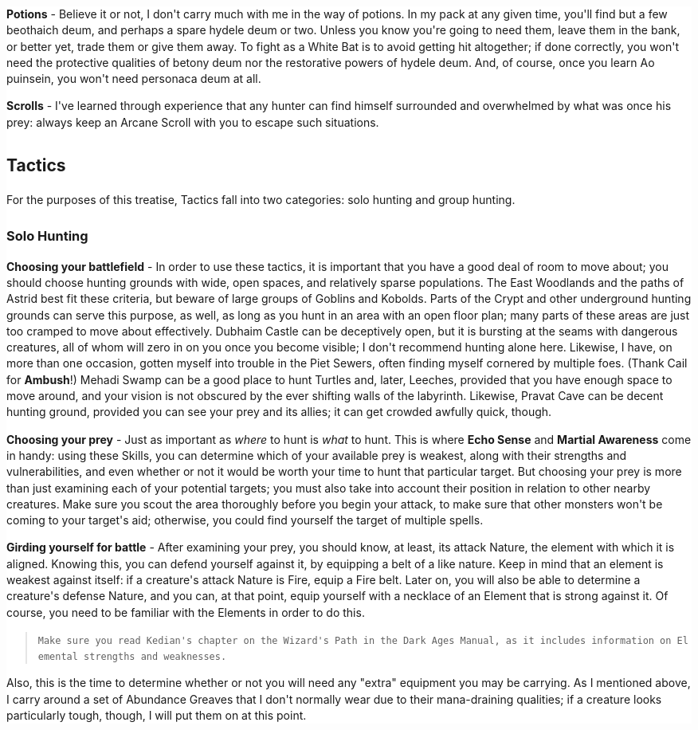 __Potions__ - Believe it or not, I don't carry much with me in the way of potions. In my pack at any given time, you'll find but a few beothaich deum, and perhaps a spare hydele deum or two. Unless you know you're going to need them, leave them in the bank, or better yet, trade them or give them away. To fight as a White Bat is to avoid getting hit altogether; if done correctly, you won't need the protective qualities of betony deum nor the restorative powers of hydele deum. And, of course, once you learn Ao puinsein, you won't need personaca deum at all.

__Scrolls__ - I've learned through experience that any hunter can find himself surrounded and overwhelmed by what was once his prey: always keep an Arcane Scroll with you to escape such situations.

## Tactics

For the purposes of this treatise, Tactics fall into two categories: solo hunting and group hunting.

### Solo Hunting

__Choosing your battlefield__ - In order to use these tactics, it is important that you have a good deal of room to move about; you should choose hunting grounds with wide, open spaces, and relatively sparse populations. The East Woodlands and the paths of Astrid best fit these criteria, but beware of large groups of Goblins and Kobolds. Parts of the Crypt and other underground hunting grounds can serve this purpose, as well, as long as you hunt in an area with an open floor plan; many parts of these areas are just too cramped to move about effectively. Dubhaim Castle can be deceptively open, but it is bursting at the seams with dangerous creatures, all of whom will zero in on you once you become visible; I don't recommend hunting alone here. Likewise, I have, on more than one occasion, gotten myself into trouble in the Piet Sewers, often finding myself cornered by multiple foes. (Thank Cail for __Ambush__!) Mehadi Swamp can be a good place to hunt Turtles and, later, Leeches, provided that you have enough space to move around, and your vision is not obscured by the ever shifting walls of the labyrinth. Likewise, Pravat Cave can be decent hunting ground, provided you can see your prey and its allies; it can get crowded awfully quick, though.

__Choosing your prey__ - Just as important as _where_ to hunt is _what_ to hunt. This is where __Echo Sense__ and __Martial Awareness__ come in handy: using these Skills, you can determine which of your available prey is weakest, along with their strengths and vulnerabilities, and even whether or not it would be worth your time to hunt that particular target. But choosing your prey is more than just examining each of your potential targets; you must also take into account their position in relation to other nearby creatures. Make sure you scout the area thoroughly before you begin your attack, to make sure that other monsters won't be coming to your target's aid; otherwise, you could find yourself the target of multiple spells.

__Girding yourself for battle__ - After examining your prey, you should know, at least, its attack Nature, the element with which it is aligned. Knowing this, you can defend yourself against it, by equipping a belt of a like nature. Keep in mind that an element is weakest against itself: if a creature's attack Nature is Fire, equip a Fire belt. Later on, you will also be able to determine a creature's defense Nature, and you can, at that point, equip yourself with a necklace of an Element that is strong against it. Of course, you need to be familiar with the Elements in order to do this. 

>`Make sure you read Kedian's chapter on the Wizard's Path in the Dark Ages Manual, as it includes information on Elemental strengths and weaknesses.` 

Also, this is the time to determine whether or not you will need any "extra" equipment you may be carrying. As I mentioned above, I carry around a set of Abundance Greaves that I don't normally wear due to their mana-draining qualities; if a creature looks particularly tough, though, I will put them on at this point.
